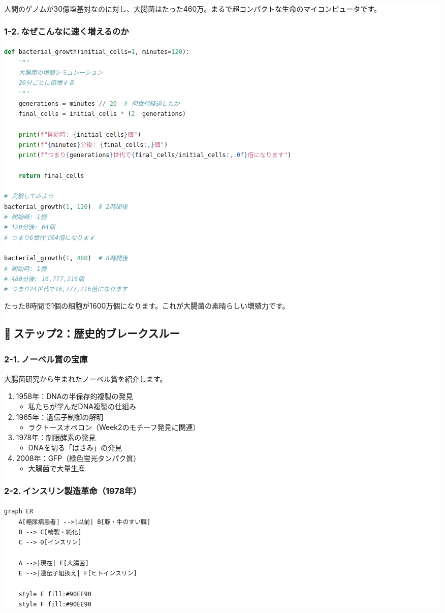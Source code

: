 人間のゲノムが30億塩基対なのに対し、大腸菌はたった460万。まるで超コンパクトな生命のマイコンピュータです。

### 1-2. なぜこんなに速く増えるのか

```python
def bacterial_growth(initial_cells=1, minutes=120):
    """
    大腸菌の増殖シミュレーション
    20分ごとに倍増する
    """
    generations = minutes // 20  # 何世代経過したか
    final_cells = initial_cells * (2  generations)

    print(f"開始時: {initial_cells}個")
    print(f"{minutes}分後: {final_cells:,}個")
    print(f"つまり{generations}世代で{final_cells/initial_cells:,.0f}倍になります")

    return final_cells

# 実験してみよう
bacterial_growth(1, 120)  # 2時間後
# 開始時: 1個
# 120分後: 64個
# つまり6世代で64倍になります

bacterial_growth(1, 480)  # 8時間後
# 開始時: 1個
# 480分後: 16,777,216個
# つまり24世代で16,777,216倍になります
```

たった8時間で1個の細胞が1600万個になります。これが大腸菌の素晴らしい増殖力です。

## 📖 ステップ2：歴史的ブレークスルー

### 2-1. ノーベル賞の宝庫

大腸菌研究から生まれたノーベル賞を紹介します。

1. 1958年：DNAの半保存的複製の発見
   - 私たちが学んだDNA複製の仕組み
2. 1965年：遺伝子制御の解明
   - ラクトースオペロン（Week2のモチーフ発見に関連）
3. 1978年：制限酵素の発見
   - DNAを切る「はさみ」の発見
4. 2008年：GFP（緑色蛍光タンパク質）
   - 大腸菌で大量生産

### 2-2. インスリン製造革命（1978年）

```mermaid
graph LR
    A[糖尿病患者] -->|以前| B[豚・牛のすい臓]
    B --> C[精製・純化]
    C --> D[インスリン]

    A -->|現在| E[大腸菌]
    E -->|遺伝子組換え| F[ヒトインスリン]

    style E fill:#90EE90
    style F fill:#90EE90
```
